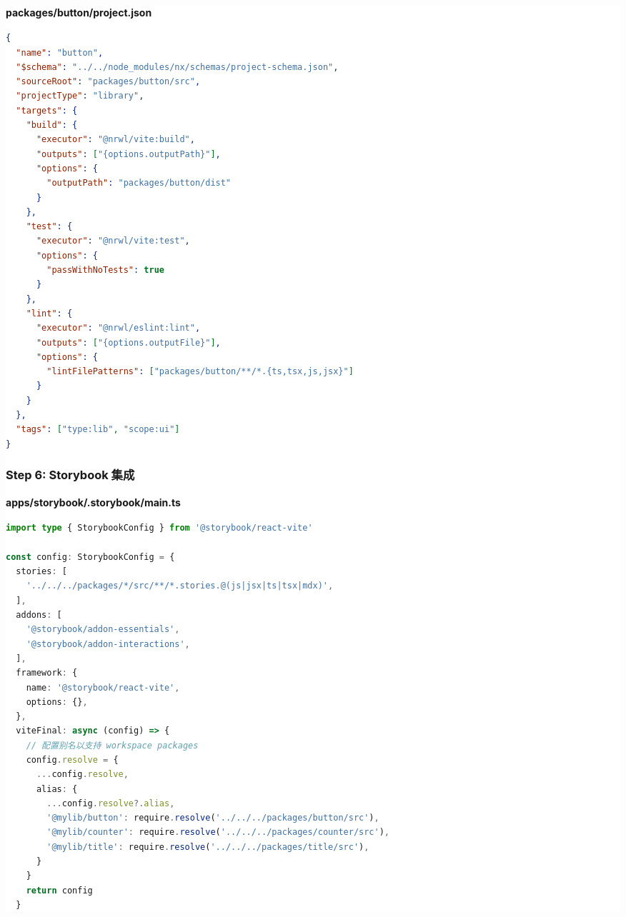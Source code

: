 **packages/button/project.json**
```json
{
  "name": "button",
  "$schema": "../../node_modules/nx/schemas/project-schema.json",
  "sourceRoot": "packages/button/src",
  "projectType": "library",
  "targets": {
    "build": {
      "executor": "@nrwl/vite:build",
      "outputs": ["{options.outputPath}"],
      "options": {
        "outputPath": "packages/button/dist"
      }
    },
    "test": {
      "executor": "@nrwl/vite:test",
      "options": {
        "passWithNoTests": true
      }
    },
    "lint": {
      "executor": "@nrwl/eslint:lint",
      "outputs": ["{options.outputFile}"],
      "options": {
        "lintFilePatterns": ["packages/button/**/*.{ts,tsx,js,jsx}"]
      }
    }
  },
  "tags": ["type:lib", "scope:ui"]
}
```

### Step 6: Storybook 集成

**apps/storybook/.storybook/main.ts**
```typescript
import type { StorybookConfig } from '@storybook/react-vite'

const config: StorybookConfig = {
  stories: [
    '../../../packages/*/src/**/*.stories.@(js|jsx|ts|tsx|mdx)',
  ],
  addons: [
    '@storybook/addon-essentials',
    '@storybook/addon-interactions',
  ],
  framework: {
    name: '@storybook/react-vite',
    options: {},
  },
  viteFinal: async (config) => {
    // 配置别名以支持 workspace packages
    config.resolve = {
      ...config.resolve,
      alias: {
        ...config.resolve?.alias,
        '@mylib/button': require.resolve('../../../packages/button/src'),
        '@mylib/counter': require.resolve('../../../packages/counter/src'),
        '@mylib/title': require.resolve('../../../packages/title/src'),
      }
    }
    return config
  }
```